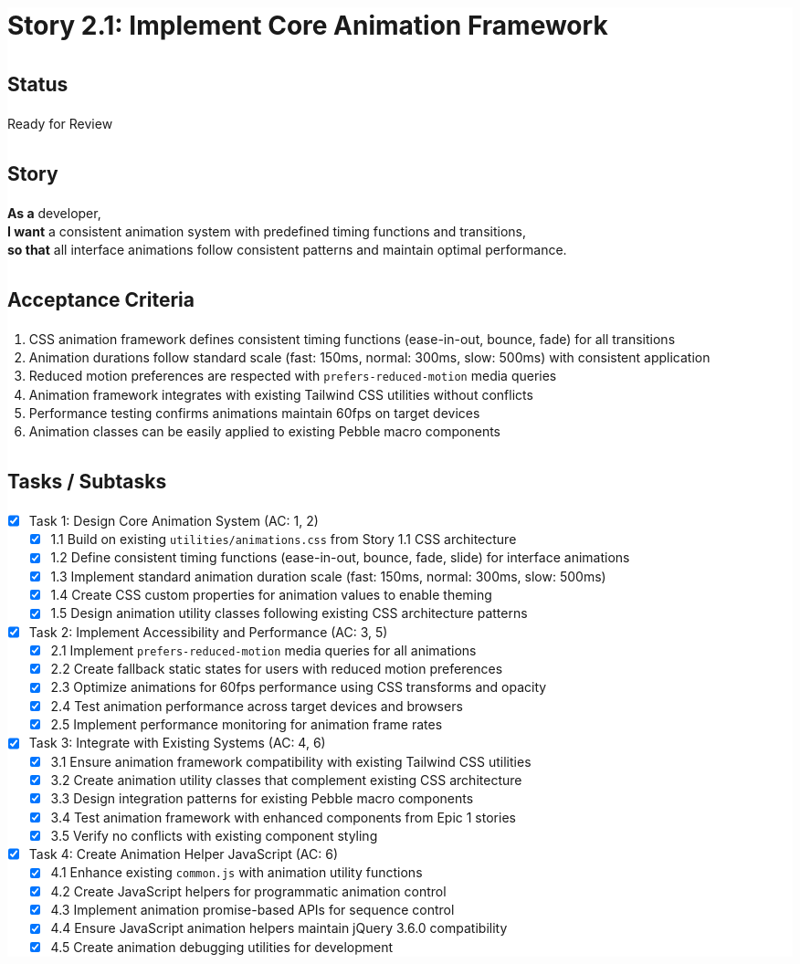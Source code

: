# Story 2.1: Implement Core Animation Framework

## Status
Ready for Review

## Story
**As a** developer,  
**I want** a consistent animation system with predefined timing functions and transitions,  
**so that** all interface animations follow consistent patterns and maintain optimal performance.

## Acceptance Criteria
1. CSS animation framework defines consistent timing functions (ease-in-out, bounce, fade) for all transitions
2. Animation durations follow standard scale (fast: 150ms, normal: 300ms, slow: 500ms) with consistent application
3. Reduced motion preferences are respected with `prefers-reduced-motion` media queries
4. Animation framework integrates with existing Tailwind CSS utilities without conflicts
5. Performance testing confirms animations maintain 60fps on target devices
6. Animation classes can be easily applied to existing Pebble macro components

## Tasks / Subtasks

- [x] Task 1: Design Core Animation System (AC: 1, 2)
  - [x] 1.1 Build on existing `utilities/animations.css` from Story 1.1 CSS architecture
  - [x] 1.2 Define consistent timing functions (ease-in-out, bounce, fade, slide) for interface animations
  - [x] 1.3 Implement standard animation duration scale (fast: 150ms, normal: 300ms, slow: 500ms)
  - [x] 1.4 Create CSS custom properties for animation values to enable theming
  - [x] 1.5 Design animation utility classes following existing CSS architecture patterns

- [x] Task 2: Implement Accessibility and Performance (AC: 3, 5)
  - [x] 2.1 Implement `prefers-reduced-motion` media queries for all animations
  - [x] 2.2 Create fallback static states for users with reduced motion preferences
  - [x] 2.3 Optimize animations for 60fps performance using CSS transforms and opacity
  - [x] 2.4 Test animation performance across target devices and browsers
  - [x] 2.5 Implement performance monitoring for animation frame rates

- [x] Task 3: Integrate with Existing Systems (AC: 4, 6)
  - [x] 3.1 Ensure animation framework compatibility with existing Tailwind CSS utilities
  - [x] 3.2 Create animation utility classes that complement existing CSS architecture
  - [x] 3.3 Design integration patterns for existing Pebble macro components
  - [x] 3.4 Test animation framework with enhanced components from Epic 1 stories
  - [x] 3.5 Verify no conflicts with existing component styling

- [x] Task 4: Create Animation Helper JavaScript (AC: 6)
  - [x] 4.1 Enhance existing `common.js` with animation utility functions
  - [x] 4.2 Create JavaScript helpers for programmatic animation control
  - [x] 4.3 Implement animation promise-based APIs for sequence control
  - [x] 4.4 Ensure JavaScript animation helpers maintain jQuery 3.6.0 compatibility
  - [x] 4.5 Create animation debugging utilities for development
